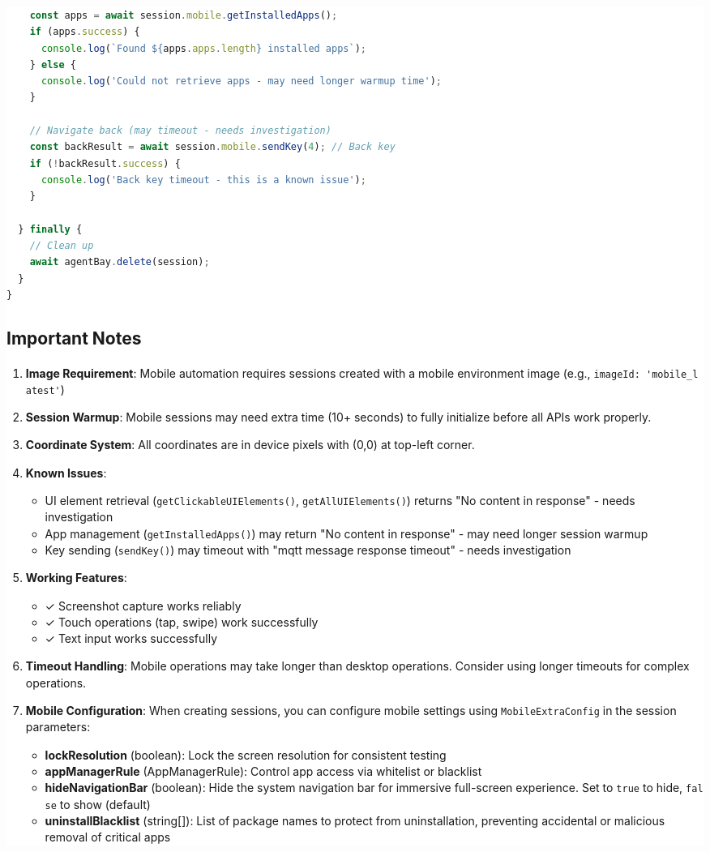 ```typescript
    const apps = await session.mobile.getInstalledApps();
    if (apps.success) {
      console.log(`Found ${apps.apps.length} installed apps`);
    } else {
      console.log('Could not retrieve apps - may need longer warmup time');
    }
    
    // Navigate back (may timeout - needs investigation)
    const backResult = await session.mobile.sendKey(4); // Back key
    if (!backResult.success) {
      console.log('Back key timeout - this is a known issue');
    }
    
  } finally {
    // Clean up
    await agentBay.delete(session);
  }
}
```

## Important Notes

1. **Image Requirement**: Mobile automation requires sessions created with a mobile environment image (e.g., `imageId: 'mobile_latest'`)

2. **Session Warmup**: Mobile sessions may need extra time (10+ seconds) to fully initialize before all APIs work properly.

3. **Coordinate System**: All coordinates are in device pixels with (0,0) at top-left corner.

4. **Known Issues**:
   - UI element retrieval (`getClickableUIElements()`, `getAllUIElements()`) returns "No content in response" - needs investigation
   - App management (`getInstalledApps()`) may return "No content in response" - may need longer session warmup
   - Key sending (`sendKey()`) may timeout with "mqtt message response timeout" - needs investigation

5. **Working Features**: 
   - ✓ Screenshot capture works reliably
   - ✓ Touch operations (tap, swipe) work successfully  
   - ✓ Text input works successfully

6. **Timeout Handling**: Mobile operations may take longer than desktop operations. Consider using longer timeouts for complex operations.

7. **Mobile Configuration**: When creating sessions, you can configure mobile settings using `MobileExtraConfig` in the session parameters:
   - **lockResolution** (boolean): Lock the screen resolution for consistent testing
   - **appManagerRule** (AppManagerRule): Control app access via whitelist or blacklist
   - **hideNavigationBar** (boolean): Hide the system navigation bar for immersive full-screen experience. Set to `true` to hide, `false` to show (default)
   - **uninstallBlacklist** (string[]): List of package names to protect from uninstallation, preventing accidental or malicious removal of critical apps
   